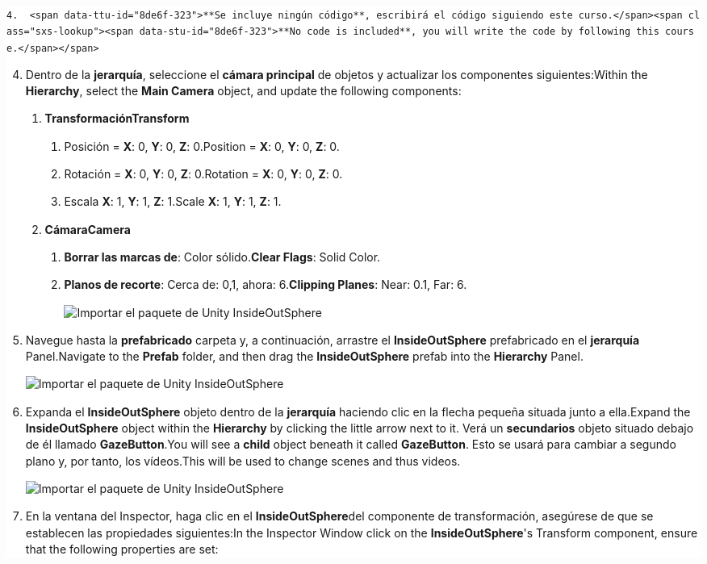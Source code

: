     4.  <span data-ttu-id="8de6f-323">**Se incluye ningún código**, escribirá el código siguiendo este curso.</span><span class="sxs-lookup"><span data-stu-id="8de6f-323">**No code is included**, you will write the code by following this course.</span></span>


4.  <span data-ttu-id="8de6f-324">Dentro de la **jerarquía**, seleccione el **cámara principal** de objetos y actualizar los componentes siguientes:</span><span class="sxs-lookup"><span data-stu-id="8de6f-324">Within the **Hierarchy**, select the **Main Camera** object, and update the following components:</span></span>

    1.  <span data-ttu-id="8de6f-325">**Transformación**</span><span class="sxs-lookup"><span data-stu-id="8de6f-325">**Transform**</span></span>

        1.  <span data-ttu-id="8de6f-326">Posición = **X**: 0, **Y**: 0, **Z**: 0.</span><span class="sxs-lookup"><span data-stu-id="8de6f-326">Position = **X**: 0, **Y**: 0, **Z**: 0.</span></span>

        2. <span data-ttu-id="8de6f-327">Rotación = **X**: 0, **Y**: 0, **Z**: 0.</span><span class="sxs-lookup"><span data-stu-id="8de6f-327">Rotation = **X**: 0, **Y**: 0, **Z**: 0.</span></span>

        3. <span data-ttu-id="8de6f-328">Escala **X**: 1, **Y**: 1, **Z**: 1.</span><span class="sxs-lookup"><span data-stu-id="8de6f-328">Scale **X**: 1, **Y**: 1, **Z**: 1.</span></span>

    2.  <span data-ttu-id="8de6f-329">**Cámara**</span><span class="sxs-lookup"><span data-stu-id="8de6f-329">**Camera**</span></span>

        1. <span data-ttu-id="8de6f-330">**Borrar las marcas de**: Color sólido.</span><span class="sxs-lookup"><span data-stu-id="8de6f-330">**Clear Flags**: Solid Color.</span></span>

        2.  <span data-ttu-id="8de6f-331">**Planos de recorte**: Cerca de: 0,1, ahora: 6.</span><span class="sxs-lookup"><span data-stu-id="8de6f-331">**Clipping Planes**: Near: 0.1, Far: 6.</span></span>

            ![Importar el paquete de Unity InsideOutSphere](images/AzureLabs-Lab6-38.png)

5.  <span data-ttu-id="8de6f-333">Navegue hasta la **prefabricado** carpeta y, a continuación, arrastre el **InsideOutSphere** prefabricado en el **jerarquía** Panel.</span><span class="sxs-lookup"><span data-stu-id="8de6f-333">Navigate to the **Prefab** folder, and then drag the **InsideOutSphere** prefab into the **Hierarchy** Panel.</span></span>

    ![Importar el paquete de Unity InsideOutSphere](images/AzureLabs-Lab6-39.png)

6.  <span data-ttu-id="8de6f-335">Expanda el **InsideOutSphere** objeto dentro de la **jerarquía** haciendo clic en la flecha pequeña situada junto a ella.</span><span class="sxs-lookup"><span data-stu-id="8de6f-335">Expand the **InsideOutSphere** object within the **Hierarchy** by clicking the little arrow next to it.</span></span> <span data-ttu-id="8de6f-336">Verá un **secundarios** objeto situado debajo de él llamado **GazeButton**.</span><span class="sxs-lookup"><span data-stu-id="8de6f-336">You will see a **child** object beneath it called **GazeButton**.</span></span> <span data-ttu-id="8de6f-337">Esto se usará para cambiar a segundo plano y, por tanto, los vídeos.</span><span class="sxs-lookup"><span data-stu-id="8de6f-337">This will be used to change scenes and thus videos.</span></span>

    ![Importar el paquete de Unity InsideOutSphere](images/AzureLabs-Lab6-40.png)

7.  <span data-ttu-id="8de6f-339">En la ventana del Inspector, haga clic en el **InsideOutSphere**del componente de transformación, asegúrese de que se establecen las propiedades siguientes:</span><span class="sxs-lookup"><span data-stu-id="8de6f-339">In the Inspector Window click on the **InsideOutSphere**'s Transform component, ensure that the following properties are set:</span></span>
